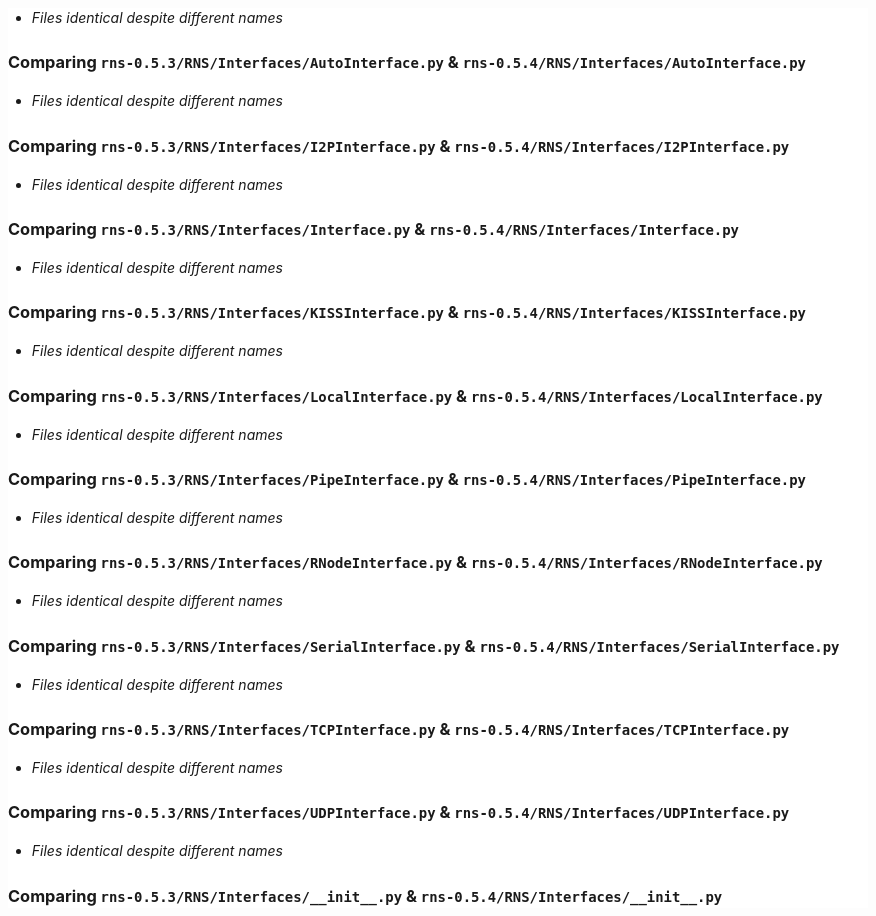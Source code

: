  * *Files identical despite different names*

### Comparing `rns-0.5.3/RNS/Interfaces/AutoInterface.py` & `rns-0.5.4/RNS/Interfaces/AutoInterface.py`

 * *Files identical despite different names*

### Comparing `rns-0.5.3/RNS/Interfaces/I2PInterface.py` & `rns-0.5.4/RNS/Interfaces/I2PInterface.py`

 * *Files identical despite different names*

### Comparing `rns-0.5.3/RNS/Interfaces/Interface.py` & `rns-0.5.4/RNS/Interfaces/Interface.py`

 * *Files identical despite different names*

### Comparing `rns-0.5.3/RNS/Interfaces/KISSInterface.py` & `rns-0.5.4/RNS/Interfaces/KISSInterface.py`

 * *Files identical despite different names*

### Comparing `rns-0.5.3/RNS/Interfaces/LocalInterface.py` & `rns-0.5.4/RNS/Interfaces/LocalInterface.py`

 * *Files identical despite different names*

### Comparing `rns-0.5.3/RNS/Interfaces/PipeInterface.py` & `rns-0.5.4/RNS/Interfaces/PipeInterface.py`

 * *Files identical despite different names*

### Comparing `rns-0.5.3/RNS/Interfaces/RNodeInterface.py` & `rns-0.5.4/RNS/Interfaces/RNodeInterface.py`

 * *Files identical despite different names*

### Comparing `rns-0.5.3/RNS/Interfaces/SerialInterface.py` & `rns-0.5.4/RNS/Interfaces/SerialInterface.py`

 * *Files identical despite different names*

### Comparing `rns-0.5.3/RNS/Interfaces/TCPInterface.py` & `rns-0.5.4/RNS/Interfaces/TCPInterface.py`

 * *Files identical despite different names*

### Comparing `rns-0.5.3/RNS/Interfaces/UDPInterface.py` & `rns-0.5.4/RNS/Interfaces/UDPInterface.py`

 * *Files identical despite different names*

### Comparing `rns-0.5.3/RNS/Interfaces/__init__.py` & `rns-0.5.4/RNS/Interfaces/__init__.py`
